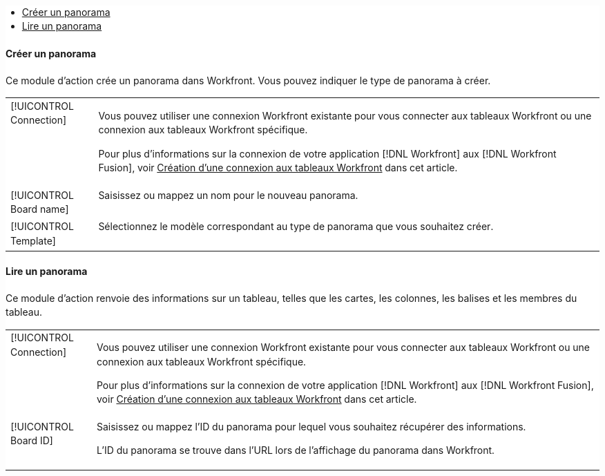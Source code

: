 * [Créer un panorama](#create-a-board)
* [Lire un panorama](#read-a-board)

#### Créer un panorama

Ce module d’action crée un panorama dans Workfront. Vous pouvez indiquer le type de panorama à créer.

<table style="table-layout:auto">
 <col> 
 <col> 
 <tbody> 
  <tr> 
   <td>[!UICONTROL Connection]</td> 
      <td> <p>Vous pouvez utiliser une connexion Workfront existante pour vous connecter aux tableaux Workfront ou une connexion aux tableaux Workfront spécifique. </p><p>Pour plus d’informations sur la connexion de votre application [!DNL Workfront] aux [!DNL Workfront Fusion], voir <a href="#create-a-connection-to-workfront-boards" class="MCXref xref">Création d’une connexion aux tableaux Workfront</a> dans cet article.</p> </td> 
  </tr> 
  <tr> 
   <td>[!UICONTROL Board name]</td> 
   <td>Saisissez ou mappez un nom pour le nouveau panorama.</td> 
  </tr> 
  <tr> 
   <td>[!UICONTROL Template]</td> 
   <td>Sélectionnez le modèle correspondant au type de panorama que vous souhaitez créer.</td> 
  </tr> 
 </tbody> 
</table>

#### Lire un panorama

Ce module d’action renvoie des informations sur un tableau, telles que les cartes, les colonnes, les balises et les membres du tableau.

<table style="table-layout:auto">
 <col> 
 <col> 
 <tbody> 
  <tr> 
   <td>[!UICONTROL Connection]</td> 
      <td> <p>Vous pouvez utiliser une connexion Workfront existante pour vous connecter aux tableaux Workfront ou une connexion aux tableaux Workfront spécifique. </p><p>Pour plus d’informations sur la connexion de votre application [!DNL Workfront] aux [!DNL Workfront Fusion], voir <a href="#create-a-connection-to-workfront-boards" class="MCXref xref">Création d’une connexion aux tableaux Workfront</a> dans cet article.</p> </td> 
  </tr> 
  <tr> 
   <td>[!UICONTROL Board ID]</td> 
   <td>Saisissez ou mappez l’ID du panorama pour lequel vous souhaitez récupérer des informations.<p>L’ID du panorama se trouve dans l’URL lors de l’affichage du panorama dans Workfront.</p></td> 
  </tr> 
 </tbody> 
</table>
